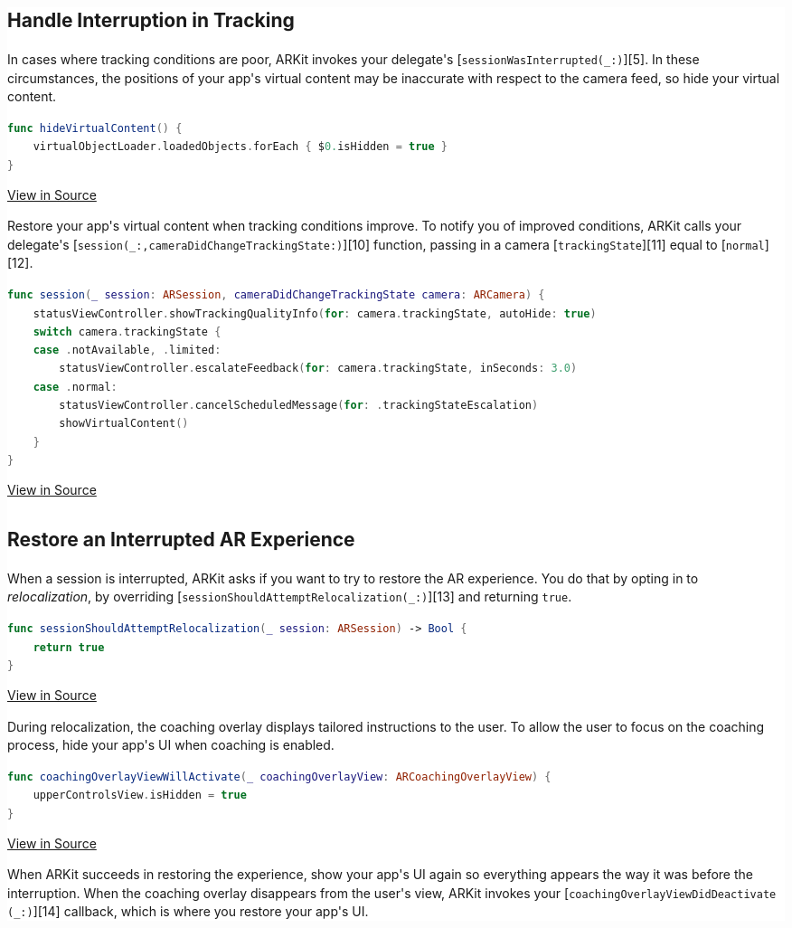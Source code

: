 ## Handle Interruption in Tracking

In cases where tracking conditions are poor, ARKit invokes your delegate's [`sessionWasInterrupted(_:)`][5]. In these circumstances, the positions of your app's virtual content may be inaccurate with respect to the camera feed, so hide your virtual content. 

``` swift
func hideVirtualContent() {
    virtualObjectLoader.loadedObjects.forEach { $0.isHidden = true }
}
```
[View in Source](x-source-tag://HideVirtualContent)

Restore your app's virtual content when tracking conditions improve. To notify you of improved conditions, ARKit calls your delegate's [`session(_:,cameraDidChangeTrackingState:)`][10] function, passing in a camera [`trackingState`][11] equal to [`normal`][12].  

``` swift
func session(_ session: ARSession, cameraDidChangeTrackingState camera: ARCamera) {
    statusViewController.showTrackingQualityInfo(for: camera.trackingState, autoHide: true)
    switch camera.trackingState {
    case .notAvailable, .limited:
        statusViewController.escalateFeedback(for: camera.trackingState, inSeconds: 3.0)
    case .normal:
        statusViewController.cancelScheduledMessage(for: .trackingStateEscalation)
        showVirtualContent()
    }
}
```
[View in Source](x-source-tag://ShowVirtualContent)

## Restore an Interrupted AR Experience

When a session is interrupted, ARKit asks if you want to try to restore the AR experience. You do that by opting in to *relocalization*, by overriding [`sessionShouldAttemptRelocalization(_:)`][13] and returning `true`. 

``` swift
func sessionShouldAttemptRelocalization(_ session: ARSession) -> Bool {
    return true
}
```
[View in Source](x-source-tag://Relocalization)

During relocalization, the coaching overlay displays tailored instructions to the user. To allow the user to focus on the coaching process, hide your app's UI when coaching is enabled. 

``` swift
func coachingOverlayViewWillActivate(_ coachingOverlayView: ARCoachingOverlayView) {
    upperControlsView.isHidden = true
}
```
[View in Source](x-source-tag://HideUI)

When ARKit succeeds in restoring the experience, show your app's UI again so everything appears the way it was before the interruption. When the coaching overlay disappears from the user's view, ARKit invokes your [`coachingOverlayViewDidDeactivate(_:)`][14] callback, which is where you restore your app's UI. 
